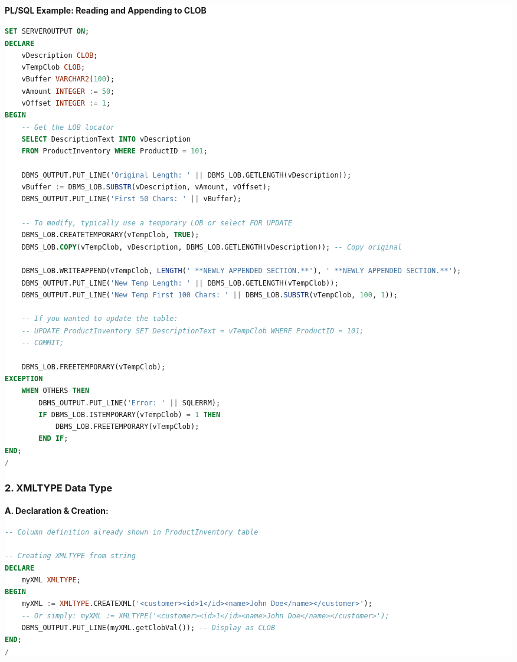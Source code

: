 **PL/SQL Example: Reading and Appending to CLOB**
```sql
SET SERVEROUTPUT ON;
DECLARE
    vDescription CLOB;
    vTempClob CLOB;
    vBuffer VARCHAR2(100);
    vAmount INTEGER := 50;
    vOffset INTEGER := 1;
BEGIN
    -- Get the LOB locator
    SELECT DescriptionText INTO vDescription
    FROM ProductInventory WHERE ProductID = 101;

    DBMS_OUTPUT.PUT_LINE('Original Length: ' || DBMS_LOB.GETLENGTH(vDescription));
    vBuffer := DBMS_LOB.SUBSTR(vDescription, vAmount, vOffset);
    DBMS_OUTPUT.PUT_LINE('First 50 Chars: ' || vBuffer);

    -- To modify, typically use a temporary LOB or select FOR UPDATE
    DBMS_LOB.CREATETEMPORARY(vTempClob, TRUE);
    DBMS_LOB.COPY(vTempClob, vDescription, DBMS_LOB.GETLENGTH(vDescription)); -- Copy original
    
    DBMS_LOB.WRITEAPPEND(vTempClob, LENGTH(' **NEWLY APPENDED SECTION.**'), ' **NEWLY APPENDED SECTION.**');
    DBMS_OUTPUT.PUT_LINE('New Temp Length: ' || DBMS_LOB.GETLENGTH(vTempClob));
    DBMS_OUTPUT.PUT_LINE('New Temp First 100 Chars: ' || DBMS_LOB.SUBSTR(vTempClob, 100, 1));

    -- If you wanted to update the table:
    -- UPDATE ProductInventory SET DescriptionText = vTempClob WHERE ProductID = 101;
    -- COMMIT;

    DBMS_LOB.FREETEMPORARY(vTempClob);
EXCEPTION
    WHEN OTHERS THEN
        DBMS_OUTPUT.PUT_LINE('Error: ' || SQLERRM);
        IF DBMS_LOB.ISTEMPORARY(vTempClob) = 1 THEN
            DBMS_LOB.FREETEMPORARY(vTempClob);
        END IF;
END;
/
```

### 2. XMLTYPE Data Type

**A. Declaration & Creation:**
```sql
-- Column definition already shown in ProductInventory table

-- Creating XMLTYPE from string
DECLARE
    myXML XMLTYPE;
BEGIN
    myXML := XMLTYPE.CREATEXML('<customer><id>1</id><name>John Doe</name></customer>');
    -- Or simply: myXML := XMLTYPE('<customer><id>1</id><name>John Doe</name></customer>');
    DBMS_OUTPUT.PUT_LINE(myXML.getClobVal()); -- Display as CLOB
END;
/
```
